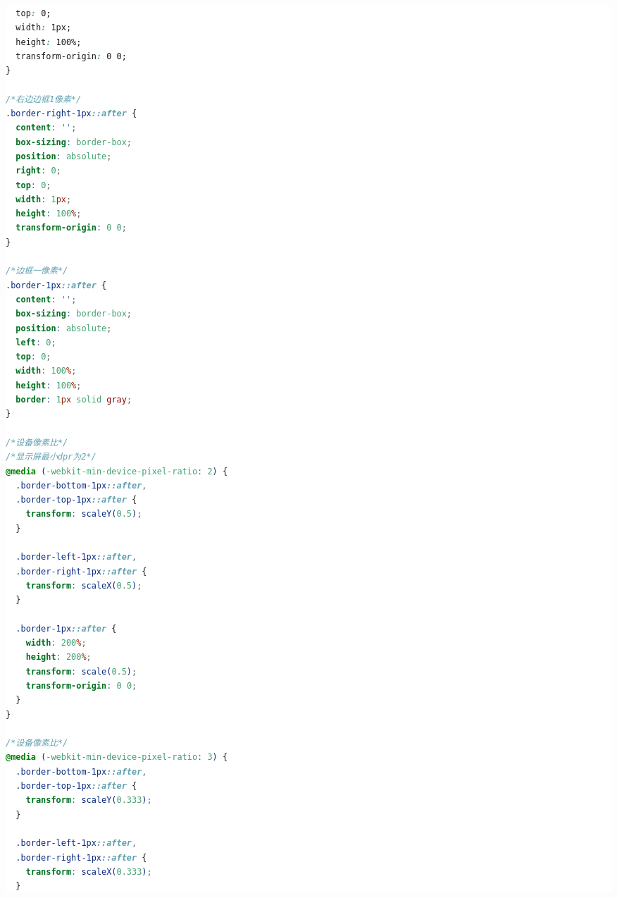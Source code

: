 ```css
  top: 0;
  width: 1px;
  height: 100%;
  transform-origin: 0 0;
}

/*右边边框1像素*/
.border-right-1px::after {
  content: '';
  box-sizing: border-box;
  position: absolute;
  right: 0;
  top: 0;
  width: 1px;
  height: 100%;
  transform-origin: 0 0;
}

/*边框一像素*/
.border-1px::after {
  content: '';
  box-sizing: border-box;
  position: absolute;
  left: 0;
  top: 0;
  width: 100%;
  height: 100%;
  border: 1px solid gray;
}

/*设备像素比*/
/*显示屏最小dpr为2*/
@media (-webkit-min-device-pixel-ratio: 2) {
  .border-bottom-1px::after,
  .border-top-1px::after {
    transform: scaleY(0.5);
  }

  .border-left-1px::after,
  .border-right-1px::after {
    transform: scaleX(0.5);
  }

  .border-1px::after {
    width: 200%;
    height: 200%;
    transform: scale(0.5);
    transform-origin: 0 0;
  }
}

/*设备像素比*/
@media (-webkit-min-device-pixel-ratio: 3) {
  .border-bottom-1px::after,
  .border-top-1px::after {
    transform: scaleY(0.333);
  }

  .border-left-1px::after,
  .border-right-1px::after {
    transform: scaleX(0.333);
  }

```